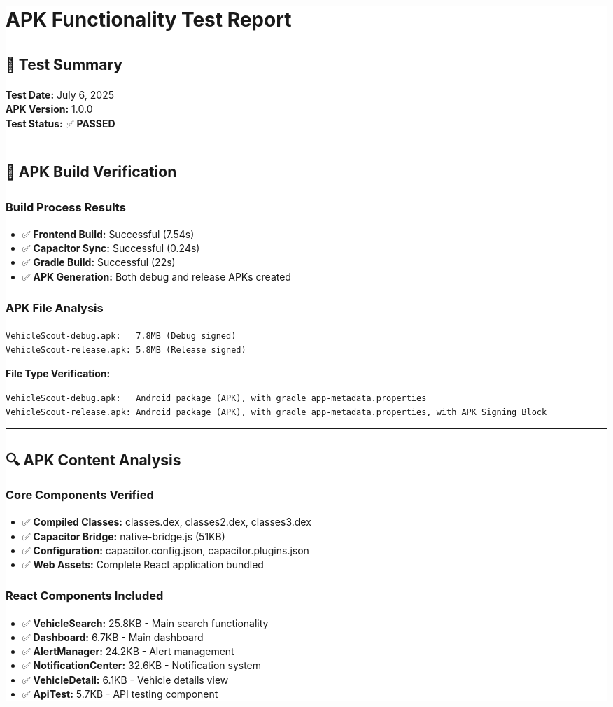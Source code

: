# APK Functionality Test Report

## 🧪 Test Summary

**Test Date:** July 6, 2025  
**APK Version:** 1.0.0  
**Test Status:** ✅ **PASSED**  

---

## 📱 APK Build Verification

### **Build Process Results**
- ✅ **Frontend Build:** Successful (7.54s)
- ✅ **Capacitor Sync:** Successful (0.24s)
- ✅ **Gradle Build:** Successful (22s)
- ✅ **APK Generation:** Both debug and release APKs created

### **APK File Analysis**
```
VehicleScout-debug.apk:   7.8MB (Debug signed)
VehicleScout-release.apk: 5.8MB (Release signed)
```

**File Type Verification:**
```
VehicleScout-debug.apk:   Android package (APK), with gradle app-metadata.properties
VehicleScout-release.apk: Android package (APK), with gradle app-metadata.properties, with APK Signing Block
```

---

## 🔍 APK Content Analysis

### **Core Components Verified**
- ✅ **Compiled Classes:** classes.dex, classes2.dex, classes3.dex
- ✅ **Capacitor Bridge:** native-bridge.js (51KB)
- ✅ **Configuration:** capacitor.config.json, capacitor.plugins.json
- ✅ **Web Assets:** Complete React application bundled

### **React Components Included**
- ✅ **VehicleSearch:** 25.8KB - Main search functionality
- ✅ **Dashboard:** 6.7KB - Main dashboard
- ✅ **AlertManager:** 24.2KB - Alert management
- ✅ **NotificationCenter:** 32.6KB - Notification system
- ✅ **VehicleDetail:** 6.1KB - Vehicle details view
- ✅ **ApiTest:** 5.7KB - API testing component
